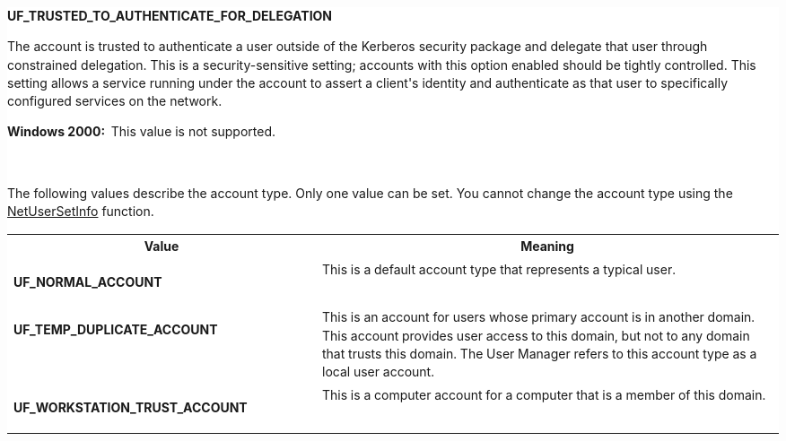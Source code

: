 </td>
</tr>
<tr>
<td width="40%"><a id="UF_TRUSTED_TO_AUTHENTICATE_FOR_DELEGATION"></a><a id="uf_trusted_to_authenticate_for_delegation"></a><dl>
<dt><b>UF_TRUSTED_TO_AUTHENTICATE_FOR_DELEGATION</b></dt>
</dl>
</td>
<td width="60%">
 The account is trusted to authenticate a user outside of the Kerberos security package and delegate that user through constrained delegation. This is a security-sensitive setting; accounts with this option enabled should be tightly controlled. This setting allows a service running under the account to assert a client's identity and authenticate as that user to specifically configured services on the network.

<b>Windows 2000:  </b>This value is not supported.

</td>
</tr>
</table>
 

The following values describe the account type. Only one value can be set. You cannot change the account type using the 
<a href="https://msdn.microsoft.com/ffe49d4b-e7e8-4982-8087-59bb7534b257">NetUserSetInfo</a> function.

<table>
<tr>
<th>Value</th>
<th>Meaning</th>
</tr>
<tr>
<td width="40%"><a id="UF_NORMAL_ACCOUNT"></a><a id="uf_normal_account"></a><dl>
<dt><b>UF_NORMAL_ACCOUNT</b></dt>
</dl>
</td>
<td width="60%">
This is a default account type that represents a typical user.

</td>
</tr>
<tr>
<td width="40%"><a id="UF_TEMP_DUPLICATE_ACCOUNT"></a><a id="uf_temp_duplicate_account"></a><dl>
<dt><b>UF_TEMP_DUPLICATE_ACCOUNT</b></dt>
</dl>
</td>
<td width="60%">
This is an account for users whose primary account is in another domain. This account provides user access to this domain, but not to any domain that trusts this domain. The User Manager refers to this account type as a local user account.

</td>
</tr>
<tr>
<td width="40%"><a id="UF_WORKSTATION_TRUST_ACCOUNT"></a><a id="uf_workstation_trust_account"></a><dl>
<dt><b>UF_WORKSTATION_TRUST_ACCOUNT</b></dt>
</dl>
</td>
<td width="60%">
This is a computer account for a computer that is a member of this domain.
